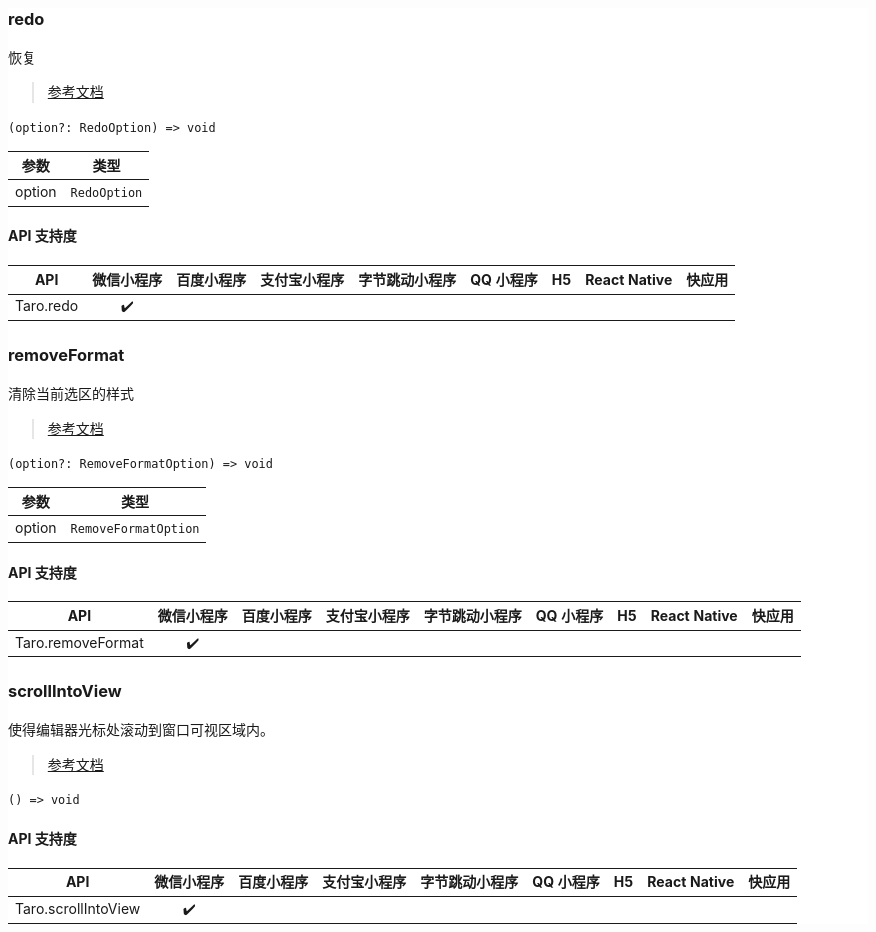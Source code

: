 ### redo

恢复

> [参考文档](https://developers.weixin.qq.com/miniprogram/dev/api/media/editor/EditorContext.redo.html)

```tsx
(option?: RedoOption) => void
```

| 参数 | 类型 |
| --- | --- |
| option | `RedoOption` |

#### API 支持度

| API | 微信小程序 | 百度小程序 | 支付宝小程序 | 字节跳动小程序 | QQ 小程序 | H5 | React Native | 快应用 |
| :---: | :---: | :---: | :---: | :---: | :---: | :---: | :---: | :---: |
| Taro.redo | ✔️ |  |  |  |  |  |  |  |

### removeFormat

清除当前选区的样式

> [参考文档](https://developers.weixin.qq.com/miniprogram/dev/api/media/editor/EditorContext.removeFormat.html)

```tsx
(option?: RemoveFormatOption) => void
```

| 参数 | 类型 |
| --- | --- |
| option | `RemoveFormatOption` |

#### API 支持度

| API | 微信小程序 | 百度小程序 | 支付宝小程序 | 字节跳动小程序 | QQ 小程序 | H5 | React Native | 快应用 |
| :---: | :---: | :---: | :---: | :---: | :---: | :---: | :---: | :---: |
| Taro.removeFormat | ✔️ |  |  |  |  |  |  |  |

### scrollIntoView

使得编辑器光标处滚动到窗口可视区域内。

> [参考文档](https://developers.weixin.qq.com/miniprogram/dev/api/media/editor/EditorContext.scrollIntoView.html)

```tsx
() => void
```

#### API 支持度

| API | 微信小程序 | 百度小程序 | 支付宝小程序 | 字节跳动小程序 | QQ 小程序 | H5 | React Native | 快应用 |
| :---: | :---: | :---: | :---: | :---: | :---: | :---: | :---: | :---: |
| Taro.scrollIntoView | ✔️ |  |  |  |  |  |  |  |
